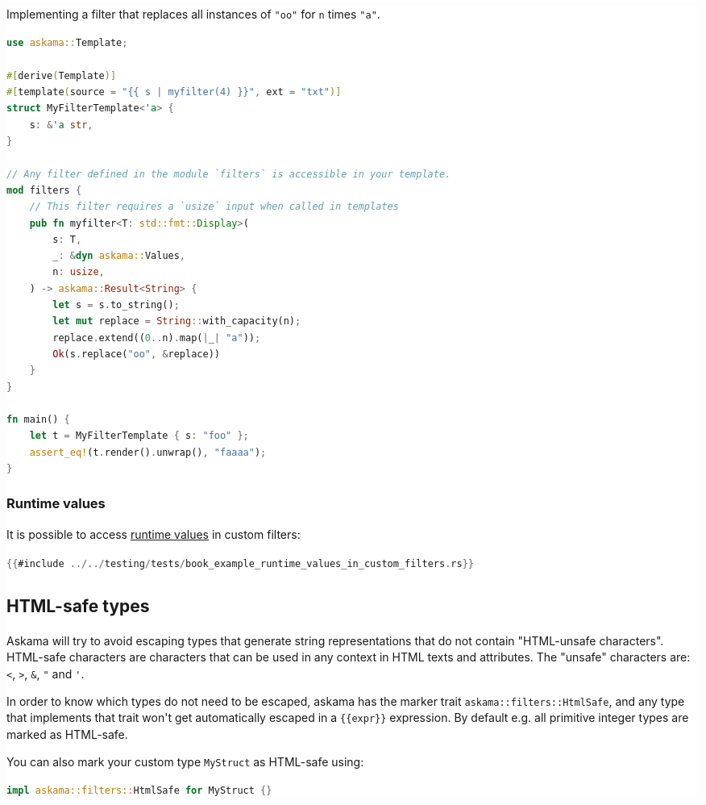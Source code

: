 Implementing a filter that replaces all instances of `"oo"` for `n` times `"a"`.
```rust
use askama::Template;

#[derive(Template)]
#[template(source = "{{ s | myfilter(4) }}", ext = "txt")]
struct MyFilterTemplate<'a> {
    s: &'a str,
}

// Any filter defined in the module `filters` is accessible in your template.
mod filters {
    // This filter requires a `usize` input when called in templates
    pub fn myfilter<T: std::fmt::Display>(
        s: T,
        _: &dyn askama::Values,
        n: usize,
    ) -> askama::Result<String> {
        let s = s.to_string();
        let mut replace = String::with_capacity(n);
        replace.extend((0..n).map(|_| "a"));
        Ok(s.replace("oo", &replace))
    }
}

fn main() {
    let t = MyFilterTemplate { s: "foo" };
    assert_eq!(t.render().unwrap(), "faaaa");
}
```

### Runtime values
[#runtime-values]: #runtime-values

It is possible to access [runtime values](./runtime.html) in custom filters:

```rust
{{#include ../../testing/tests/book_example_runtime_values_in_custom_filters.rs}}
```

## HTML-safe types
[#html-safe-types]: #html-safe-types

Askama will try to avoid escaping types that generate string representations that do not contain
"HTML-unsafe characters".
HTML-safe characters are characters that can be used in any context in HTML texts and attributes.
The "unsafe" characters are: `<`, `>`, `&`, `"` and `'`.

In order to know which types do not need to be escaped, askama has the marker trait
`askama::filters::HtmlSafe`, and any type that implements that trait won't get automatically
escaped in a `{{expr}}` expression.
By default e.g. all primitive integer types are marked as HTML-safe.

You can also mark your custom type `MyStruct` as HTML-safe using:

```rust
impl askama::filters::HtmlSafe for MyStruct {}
```


[#built-in-filters]: #built-in-filters
[#capitalize]: #capitalize
[#center]: #center
[#deref]: #deref
[#escape]: #escape--e
[`escape = "none"`]: creating_templates.html#the-template-attribute
[#filesizeformat]: #filesizeformat
[#fmt]: #fmt
[#format]: #format
[`format!()`]: https://doc.rust-lang.org/stable/std/macro.format.html
[#indent]: #indent
[#join]: #join
[#linebreaks]: #linebreaks
[#linebreaksbr]: #linebreaksbr
[#paragraphbreaks]: #paragraphbreaks
[#lower]: #lower--lowercase
[#pluralize]: #pluralize
[#ref]: #ref
[#reject]: #reject
[#safe]: #safe
[#title]: #title--titlecase
[#trim]: #trim
[#truncate]: #truncate
[#unique]: #unique
[#upper]: #upper--uppercase
[#urlencode]: #urlencode--urlencode_strict
[#wordcount]: #wordcount
[#optional-filters]: #optional--feature-gated-filters
[#json]: #json--tojson
[#custom-filters]: #custom-filters
[#safe-output-of-custom-filters]: #safe-output-of-custom-filters